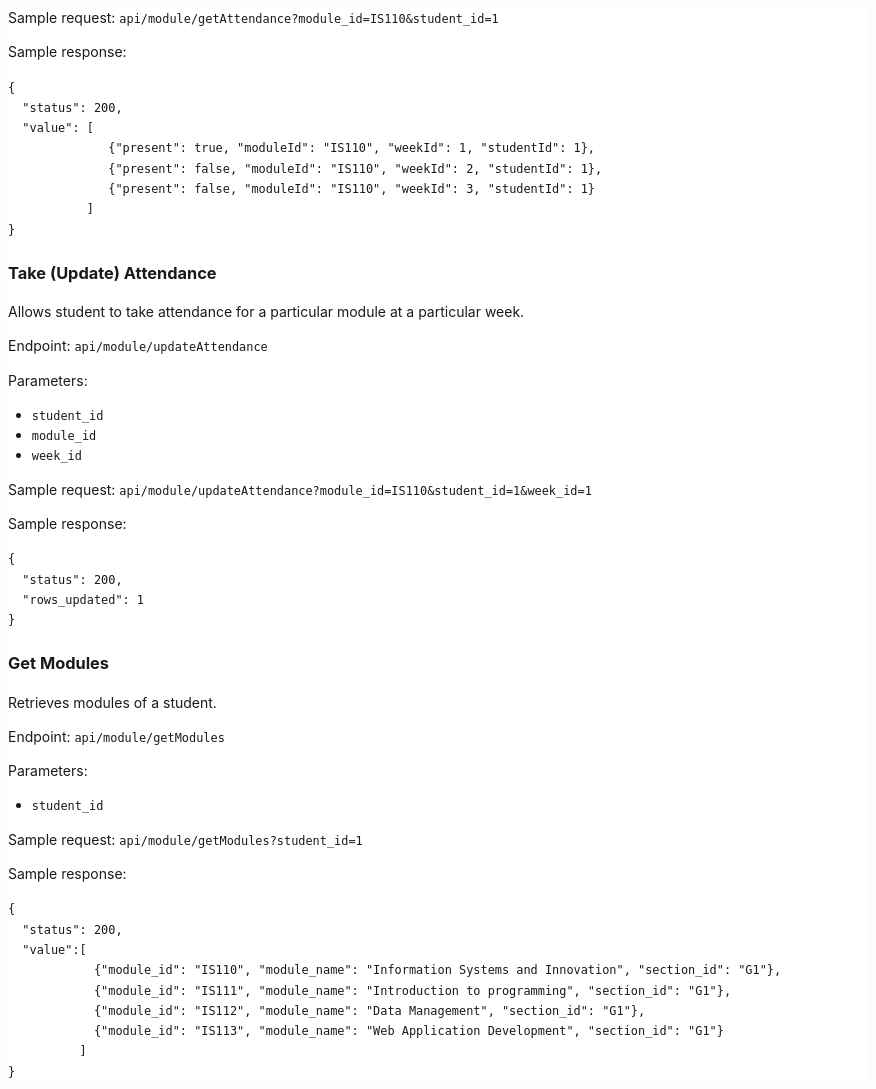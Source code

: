 Sample request: `api/module/getAttendance?module_id=IS110&student_id=1`
 
Sample response:
```
{
  "status": 200,
  "value": [
              {"present": true, "moduleId": "IS110", "weekId": 1, "studentId": 1},
              {"present": false, "moduleId": "IS110", "weekId": 2, "studentId": 1},
              {"present": false, "moduleId": "IS110", "weekId": 3, "studentId": 1}
           ]
}
```
 
### Take (Update) Attendance
Allows student to take attendance for a particular module at a particular week.
 
Endpoint: `api/module/updateAttendance`
 
Parameters:
- `student_id`
- `module_id`
- `week_id`
 
Sample request: `api/module/updateAttendance?module_id=IS110&student_id=1&week_id=1`
 
Sample response:
```
{
  "status": 200,
  "rows_updated": 1
}
```
 
### Get Modules
Retrieves modules of a student.
 
Endpoint: `api/module/getModules`
 
Parameters:
- `student_id`
 
Sample request: `api/module/getModules?student_id=1`
 
Sample response:
```
{
  "status": 200,
  "value":[
            {"module_id": "IS110", "module_name": "Information Systems and Innovation", "section_id": "G1"}, 
            {"module_id": "IS111", "module_name": "Introduction to programming", "section_id": "G1"}, 
            {"module_id": "IS112", "module_name": "Data Management", "section_id": "G1"},
            {"module_id": "IS113", "module_name": "Web Application Development", "section_id": "G1"}
          ]
}
```
 